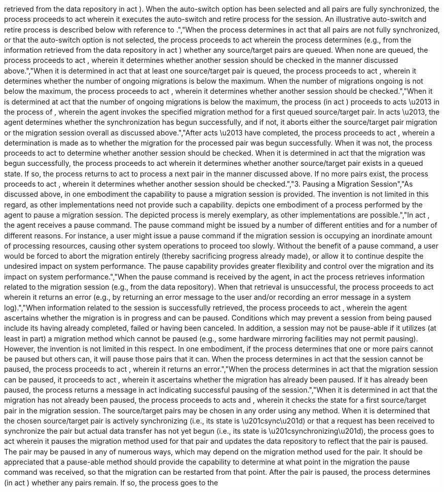 retrieved from the data repository in act ). When the auto-switch option has been selected and all pairs are fully synchronized, the process proceeds to act  wherein it executes the auto-switch and retire process for the session. An illustrative auto-switch and retire process is described below with reference to .","When the process determines in act  that all pairs are not fully synchronized, or that the auto-switch option is not selected, the process proceeds to act  wherein the process determines (e.g., from the information retrieved from the data repository in act ) whether any source\/target pairs are queued. When none are queued, the process proceeds to act , wherein it determines whether another session should be checked in the manner discussed above.","When it is determined in act  that at least one source\/target pair is queued, the process proceeds to act , wherein it determines whether the number of ongoing migrations is below the maximum. When the number of migrations ongoing is not below the maximum, the process proceeds to act , wherein it determines whether another session should be checked.","When it is determined at act  that the number of ongoing migrations is below the maximum, the process (in act ) proceeds to acts \u2013 in the process of , wherein the agent invokes the specified migration method for a first queued source\/target pair. In acts \u2013, the agent determines whether the synchronization has begun successfully, and if not, it aborts either the source\/target pair migration or the migration session overall as discussed above.","After acts \u2013 have completed, the process proceeds to act , wherein a determination is made as to whether the migration for the processed pair was begun successfully. When it was not, the process proceeds to act  to determine whether another session should be checked. When it is determined in act  that the migration was begun successfully, the process proceeds to act  wherein it determines whether another source\/target pair exists in a queued state. If so, the process returns to act  to process a next pair in the manner discussed above. If no more pairs exist, the process proceeds to act , wherein it determines whether another session should be checked.","3. Pausing a Migration Session","As discussed above, in one embodiment the capability to pause a migration session is provided. The invention is not limited in this regard, as other implementations need not provide such a capability.  depicts one embodiment of a process performed by the agent to pause a migration session. The depicted process is merely exemplary, as other implementations are possible.","In act , the agent receives a pause command. The pause command might be issued by a number of different entities and for a number of different reasons. For instance, a user might issue a pause command if the migration session is occupying an inordinate amount of processing resources, causing other system operations to proceed too slowly. Without the benefit of a pause command, a user would be forced to abort the migration entirely (thereby sacrificing progress already made), or allow it to continue despite the undesired impact on system performance. The pause capability provides greater flexibility and control over the migration and its impact on system performance.","When the pause command is received by the agent, in act  the process retrieves information related to the migration session (e.g., from the data repository). When that retrieval is unsuccessful, the process proceeds to act  wherein it returns an error (e.g., by returning an error message to the user and\/or recording an error message in a system log).","When information related to the session is successfully retrieved, the process proceeds to act , wherein the agent ascertains whether the migration is in progress and can be paused. Conditions which may prevent a session from being paused include its having already completed, failed or having been canceled. In addition, a session may not be pause-able if it utilizes (at least in part) a migration method which cannot be paused (e.g., some hardware mirroring facilities may not permit pausing). However, the invention is not limited in this respect. In one embodiment, if the process determines that one or more pairs cannot be paused but others can, it will pause those pairs that it can. When the process determines in act  that the session cannot be paused, the process proceeds to act , wherein it returns an error.","When the process determines in act  that the migration session can be paused, it proceeds to act , wherein it ascertains whether the migration has already been paused. If it has already been paused, the process returns a message in act  indicating successful pausing of the session.","When it is determined in act  that the migration has not already been paused, the process proceeds to acts  and , wherein it checks the state for a first source\/target pair in the migration session. The source\/target pairs may be chosen in any order using any method. When it is determined that the chosen source\/target pair is actively synchronizing (i.e., its state is \u201csync\u201d) or that a request has been received to synchronize the pair but actual data transfer has not yet begun (i.e., its state is \u201csynchronizing\u201d), the process goes to act  wherein it pauses the migration method used for that pair and updates the data repository to reflect that the pair is paused. The pair may be paused in any of numerous ways, which may depend on the migration method used for the pair. It should be appreciated that a pause-able method should provide the capability to determine at what point in the migration the pause command was received, so that the migration can be restarted from that point. After the pair is paused, the process determines (in act ) whether any pairs remain. If so, the process goes to the